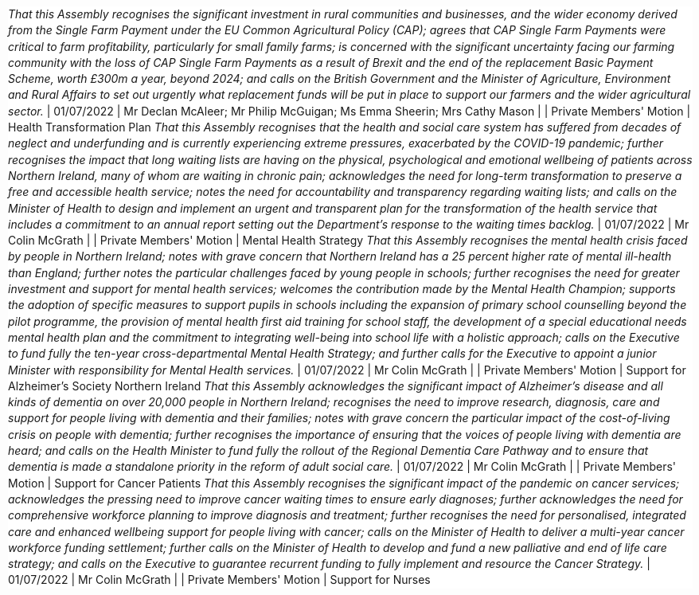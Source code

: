  *That this Assembly recognises the significant investment in rural communities and businesses, and the wider economy derived from the Single Farm Payment under the EU Common Agricultural Policy (CAP); agrees that CAP Single Farm Payments were critical to farm profitability, particularly for small family farms; is concerned with the significant uncertainty facing our farming community with the loss of CAP Single Farm Payments as a result of Brexit and the end of the replacement Basic Payment Scheme, worth £300m a year, beyond 2024; and calls on the British Government and the Minister of Agriculture, Environment and Rural Affairs to set out urgently what replacement funds will be put in place to support our farmers and the wider agricultural sector.* | 01/07/2022 | Mr Declan McAleer; Mr Philip McGuigan; Ms Emma Sheerin; Mrs Cathy Mason |
| Private Members' Motion | Health Transformation Plan
 *That this Assembly recognises that the health and social care system has suffered from decades of neglect and underfunding and is currently experiencing extreme pressures, exacerbated by the COVID-19 pandemic; further recognises the impact that long waiting lists are having on the physical, psychological and emotional wellbeing of patients across Northern Ireland, many of whom are waiting in chronic pain; acknowledges the need for long-term transformation to preserve a free and accessible health service; notes the need for accountability and transparency regarding waiting lists; and calls on the Minister of Health to design and implement an urgent and transparent plan for the transformation of the health service that includes a commitment to an annual report setting out the Department’s response to the waiting times backlog.* | 01/07/2022 | Mr Colin McGrath |
| Private Members' Motion | Mental Health Strategy 
 *That this Assembly recognises the mental health crisis faced by people in Northern Ireland; notes with grave concern that Northern Ireland has a 25 percent higher rate of mental ill-health than England; further notes the particular challenges faced by young people in schools; further recognises the need for greater investment and support for mental health services; welcomes the contribution made by the Mental Health Champion; supports the adoption of specific measures to support pupils in schools including the expansion of primary school counselling beyond the pilot programme, the provision of mental health first aid training for school staff, the development of a special educational needs mental health plan and the commitment to integrating well-being into school life with a holistic approach; calls on the Executive to fund fully the ten-year cross-departmental Mental Health Strategy; and further calls for the Executive to appoint a junior Minister with responsibility for Mental Health services.* | 01/07/2022 | Mr Colin McGrath |
| Private Members' Motion | Support for Alzheimer’s Society Northern Ireland 
 *That this Assembly acknowledges the significant impact of Alzheimer’s disease and all kinds of dementia on over 20,000 people in Northern Ireland; recognises the need to improve research, diagnosis, care and support for people living with dementia and their families; notes with grave concern the particular impact of the cost-of-living crisis on people with dementia; further recognises the importance of ensuring that the voices of people living with dementia are heard; and calls on the Health Minister to fund fully the rollout of the Regional Dementia Care Pathway and to ensure that dementia is made a standalone priority in the reform of adult social care.* | 01/07/2022 | Mr Colin McGrath |
| Private Members' Motion | Support for Cancer Patients
 *That this Assembly recognises the significant impact of the pandemic on cancer services; acknowledges the pressing need to improve cancer waiting times to ensure early diagnoses; further acknowledges the need for comprehensive workforce planning to improve diagnosis and treatment; further recognises the need for personalised, integrated care and enhanced wellbeing support for people living with cancer; calls on the Minister of Health to deliver a multi-year cancer workforce funding settlement; further calls on the Minister of Health to develop and fund a new palliative and end of life care strategy; and calls on the Executive to guarantee recurrent funding to fully implement and resource the Cancer Strategy.* | 01/07/2022 | Mr Colin McGrath |
| Private Members' Motion | Support for Nurses